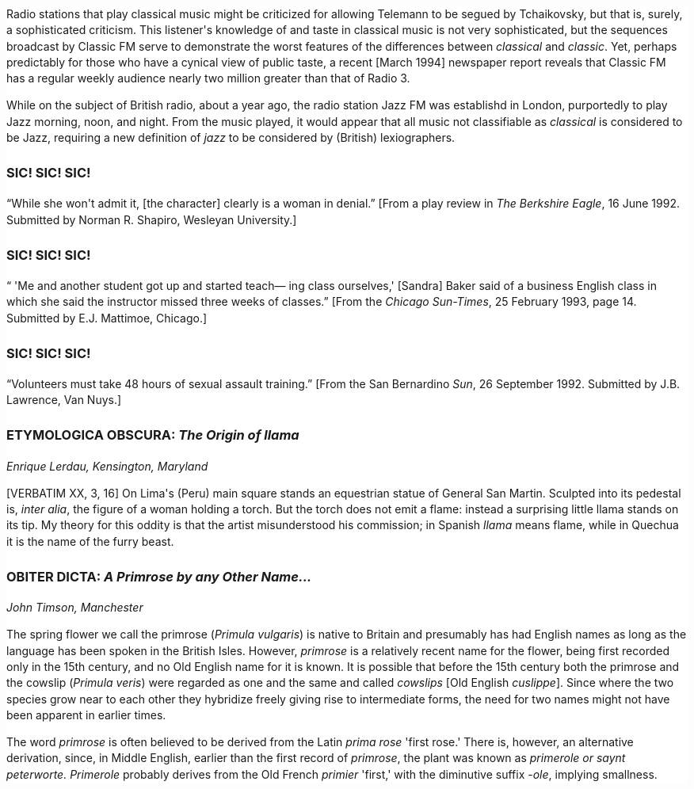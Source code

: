 Radio stations that play classical music might be criticized for allowing Telemann to be segued by Tchaikovsky, but that is, surely, a sophisticated criticism. This listener's knowledge of and taste in classical music is not very sophisticated, but the sequences broadcast by Classic FM serve to demonstrate the worst features of the differences between *classical* and *classic*. Yet, perhaps predictably for those who have a cynical view of public taste, a recent [March 1994] newspaper report reveals that Classic FM has a regular weekly audience nearly two million greater than that of Radio 3. 

While on the subject of British radio, about a year ago, the radio station Jazz FM was establishd in London, purportedly to play Jazz morning, noon, and night. From the music played, it would appear that all music not classifiable as *classical* is considered to be Jazz, requiring a new definition of *jazz* to be considered by (British) lexiographers.   


### SIC! SIC! SIC!

&ldquo;While she won't admit it, [the character] clearly is a woman in denial.&rdquo; [From a play review in *The Berkshire Eagle*, 16 June 1992. Submitted by Norman R. Shapiro, Wesleyan University.] 


### SIC! SIC! SIC!

&ldquo; 'Me and another student got up and started teach&mdash; ing class ourselves,' [Sandra] Baker said of a business English class in which she said the instructor missed three weeks of classes.&rdquo; [From the *Chicago Sun-Times*, 25 February 1993, page 14. Submitted by E.J. Mattimoe, Chicago.] 


### SIC! SIC! SIC!

&ldquo;Volunteers must take 48 hours of sexual assault training.&rdquo; [From the San Bernardino *Sun*, 26 September 1992. Submitted by J.B. Lawrence, Van Nuys.]  


### ETYMOLOGICA OBSCURA: *The Origin of llama*
*Enrique Lerdau, Kensington, Maryland*  

[VERBATIM XX, 3, 16] On Lima's (Peru) main square stands an equestrian statue of General San Martin. Sculpted into its pedestal is, *inter alia*, the figure of a woman holding a torch. But the torch does not emit a flame: instead a surprising little llama stands on its tip. My theory for this oddity is that the artist misunderstood his commission; in Spanish *llama* means flame, while in Quechua it is the name of the furry beast.  


### OBITER DICTA: *A Primrose by any Other Name...*
*John Timson, Manchester*  

The spring flower we call the primrose (*Primula vulgaris*) is native to Britain and presumably has had English names as long as the language has been spoken in the British Isles. However, *primrose* is a relatively recent name for the flower, being first recorded only in the 15th century, and no Old English name for it is known. It is possible that before the 15th century both the primrose and the cowslip (*Primula veris*) were regarded as one and the same and called *cowslips* [Old English *cuslippe*]. Since where the two species grow near to each other they hybridize freely giving rise to intermediate forms, the need for two names might not have been apparent in earlier times. 

The word *primrose* is often believed to be derived from the Latin *prima rose* 'first rose.' There is, however, an alternative derivation, since, in Middle English, earlier than the first record of *primrose*, the plant was known as *primerole or saynt peterworte. Primerole* probably derives from the Old French *primier* 'first,' with the diminutive suffix -*ole*, implying smallness. 


[^a1]: Organized by Raven I. McDavid, Jr., and Audrey R. Duckert, the conference was held June 5-7, 1972, in New York City. The proceedings were published in the *Annals of the New York Academy of Sciences* 211 (1973). The origins of the conference are described in McDavid's opening remarks. Gove did not participate in the planning or appear on the program, although two of his colleagues gave papers, Woolf on defining and Artin on pronunciation.